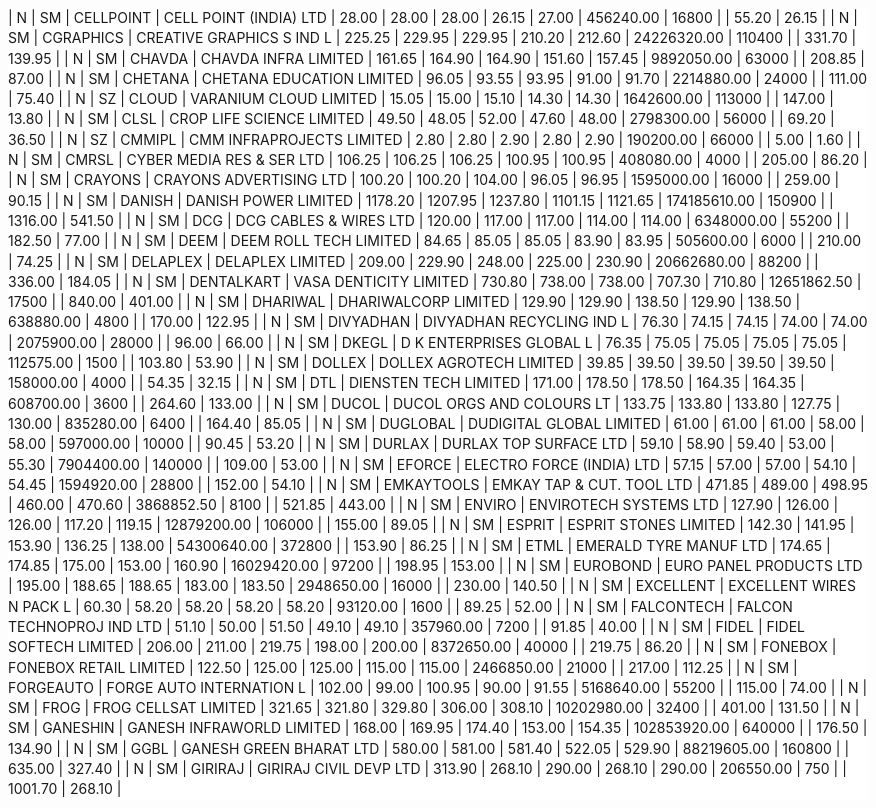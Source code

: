 | N | SM | CELLPOINT | CELL POINT (INDIA) LTD | 28.00 | 28.00 | 28.00 | 26.15 | 27.00 | 456240.00 | 16800 |  | 55.20 | 26.15 |
| N | SM | CGRAPHICS | CREATIVE GRAPHICS S IND L | 225.25 | 229.95 | 229.95 | 210.20 | 212.60 | 24226320.00 | 110400 |  | 331.70 | 139.95 |
| N | SM | CHAVDA | CHAVDA INFRA LIMITED | 161.65 | 164.90 | 164.90 | 151.60 | 157.45 | 9892050.00 | 63000 |  | 208.85 | 87.00 |
| N | SM | CHETANA | CHETANA EDUCATION LIMITED | 96.05 | 93.55 | 93.95 | 91.00 | 91.70 | 2214880.00 | 24000 |  | 111.00 | 75.40 |
| N | SZ | CLOUD | VARANIUM CLOUD LIMITED | 15.05 | 15.00 | 15.10 | 14.30 | 14.30 | 1642600.00 | 113000 |  | 147.00 | 13.80 |
| N | SM | CLSL | CROP LIFE SCIENCE LIMITED | 49.50 | 48.05 | 52.00 | 47.60 | 48.00 | 2798300.00 | 56000 |  | 69.20 | 36.50 |
| N | SZ | CMMIPL | CMM INFRAPROJECTS LIMITED | 2.80 | 2.80 | 2.90 | 2.80 | 2.90 | 190200.00 | 66000 |  | 5.00 | 1.60 |
| N | SM | CMRSL | CYBER MEDIA RES & SER LTD | 106.25 | 106.25 | 106.25 | 100.95 | 100.95 | 408080.00 | 4000 |  | 205.00 | 86.20 |
| N | SM | CRAYONS | CRAYONS ADVERTISING LTD | 100.20 | 100.20 | 104.00 | 96.05 | 96.95 | 1595000.00 | 16000 |  | 259.00 | 90.15 |
| N | SM | DANISH | DANISH POWER LIMITED | 1178.20 | 1207.95 | 1237.80 | 1101.15 | 1121.65 | 174185610.00 | 150900 |  | 1316.00 | 541.50 |
| N | SM | DCG | DCG CABLES & WIRES LTD | 120.00 | 117.00 | 117.00 | 114.00 | 114.00 | 6348000.00 | 55200 |  | 182.50 | 77.00 |
| N | SM | DEEM | DEEM ROLL TECH LIMITED | 84.65 | 85.05 | 85.05 | 83.90 | 83.95 | 505600.00 | 6000 |  | 210.00 | 74.25 |
| N | SM | DELAPLEX | DELAPLEX LIMITED | 209.00 | 229.90 | 248.00 | 225.00 | 230.90 | 20662680.00 | 88200 |  | 336.00 | 184.05 |
| N | SM | DENTALKART | VASA DENTICITY LIMITED | 730.80 | 738.00 | 738.00 | 707.30 | 710.80 | 12651862.50 | 17500 |  | 840.00 | 401.00 |
| N | SM | DHARIWAL | DHARIWALCORP LIMITED | 129.90 | 129.90 | 138.50 | 129.90 | 138.50 | 638880.00 | 4800 |  | 170.00 | 122.95 |
| N | SM | DIVYADHAN | DIVYADHAN RECYCLING IND L | 76.30 | 74.15 | 74.15 | 74.00 | 74.00 | 2075900.00 | 28000 |  | 96.00 | 66.00 |
| N | SM | DKEGL | D K ENTERPRISES GLOBAL L | 76.35 | 75.05 | 75.05 | 75.05 | 75.05 | 112575.00 | 1500 |  | 103.80 | 53.90 |
| N | SM | DOLLEX | DOLLEX AGROTECH LIMITED | 39.85 | 39.50 | 39.50 | 39.50 | 39.50 | 158000.00 | 4000 |  | 54.35 | 32.15 |
| N | SM | DTL | DIENSTEN TECH LIMITED | 171.00 | 178.50 | 178.50 | 164.35 | 164.35 | 608700.00 | 3600 |  | 264.60 | 133.00 |
| N | SM | DUCOL | DUCOL ORGS AND COLOURS LT | 133.75 | 133.80 | 133.80 | 127.75 | 130.00 | 835280.00 | 6400 |  | 164.40 | 85.05 |
| N | SM | DUGLOBAL | DUDIGITAL GLOBAL LIMITED | 61.00 | 61.00 | 61.00 | 58.00 | 58.00 | 597000.00 | 10000 |  | 90.45 | 53.20 |
| N | SM | DURLAX | DURLAX TOP SURFACE LTD | 59.10 | 58.90 | 59.40 | 53.00 | 55.30 | 7904400.00 | 140000 |  | 109.00 | 53.00 |
| N | SM | EFORCE | ELECTRO FORCE (INDIA) LTD | 57.15 | 57.00 | 57.00 | 54.10 | 54.45 | 1594920.00 | 28800 |  | 152.00 | 54.10 |
| N | SM | EMKAYTOOLS | EMKAY TAP & CUT. TOOL LTD | 471.85 | 489.00 | 498.95 | 460.00 | 470.60 | 3868852.50 | 8100 |  | 521.85 | 443.00 |
| N | SM | ENVIRO | ENVIROTECH SYSTEMS LTD | 127.90 | 126.00 | 126.00 | 117.20 | 119.15 | 12879200.00 | 106000 |  | 155.00 | 89.05 |
| N | SM | ESPRIT | ESPRIT STONES LIMITED | 142.30 | 141.95 | 153.90 | 136.25 | 138.00 | 54300640.00 | 372800 |  | 153.90 | 86.25 |
| N | SM | ETML | EMERALD TYRE MANUF LTD | 174.65 | 174.85 | 175.00 | 153.00 | 160.90 | 16029420.00 | 97200 |  | 198.95 | 153.00 |
| N | SM | EUROBOND | EURO PANEL PRODUCTS LTD | 195.00 | 188.65 | 188.65 | 183.00 | 183.50 | 2948650.00 | 16000 |  | 230.00 | 140.50 |
| N | SM | EXCELLENT | EXCELLENT WIRES N PACK L | 60.30 | 58.20 | 58.20 | 58.20 | 58.20 | 93120.00 | 1600 |  | 89.25 | 52.00 |
| N | SM | FALCONTECH | FALCON TECHNOPROJ IND LTD | 51.10 | 50.00 | 51.50 | 49.10 | 49.10 | 357960.00 | 7200 |  | 91.85 | 40.00 |
| N | SM | FIDEL | FIDEL SOFTECH LIMITED | 206.00 | 211.00 | 219.75 | 198.00 | 200.00 | 8372650.00 | 40000 |  | 219.75 | 86.20 |
| N | SM | FONEBOX | FONEBOX RETAIL LIMITED | 122.50 | 125.00 | 125.00 | 115.00 | 115.00 | 2466850.00 | 21000 |  | 217.00 | 112.25 |
| N | SM | FORGEAUTO | FORGE AUTO INTERNATION L | 102.00 | 99.00 | 100.95 | 90.00 | 91.55 | 5168640.00 | 55200 |  | 115.00 | 74.00 |
| N | SM | FROG | FROG CELLSAT LIMITED | 321.65 | 321.80 | 329.80 | 306.00 | 308.10 | 10202980.00 | 32400 |  | 401.00 | 131.50 |
| N | SM | GANESHIN | GANESH INFRAWORLD LIMITED | 168.00 | 169.95 | 174.40 | 153.00 | 154.35 | 102853920.00 | 640000 |  | 176.50 | 134.90 |
| N | SM | GGBL | GANESH GREEN BHARAT LTD | 580.00 | 581.00 | 581.40 | 522.05 | 529.90 | 88219605.00 | 160800 |  | 635.00 | 327.40 |
| N | SM | GIRIRAJ | GIRIRAJ CIVIL DEVP LTD | 313.90 | 268.10 | 290.00 | 268.10 | 290.00 | 206550.00 | 750 |  | 1001.70 | 268.10 |